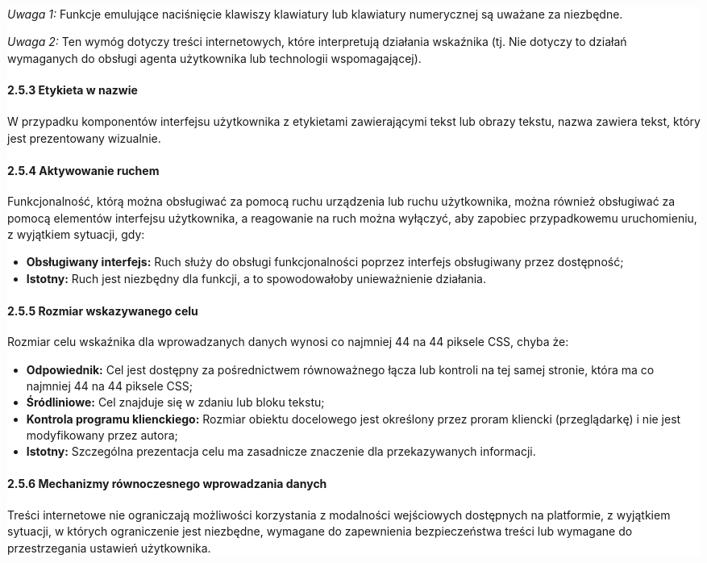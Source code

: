 *Uwaga 1:* Funkcje emulujące naciśnięcie klawiszy klawiatury lub klawiatury numerycznej są uważane za niezbędne.

*Uwaga 2:* Ten wymóg dotyczy treści internetowych, które interpretują działania wskaźnika (tj. Nie dotyczy to działań wymaganych do obsługi agenta użytkownika lub technologii wspomagającej).

#### 2.5.3 Etykieta w nazwie
W przypadku komponentów interfejsu użytkownika z etykietami zawierającymi tekst lub obrazy tekstu, nazwa zawiera tekst, który jest prezentowany wizualnie.

#### 2.5.4 Aktywowanie ruchem 
Funkcjonalność, którą można obsługiwać za pomocą ruchu urządzenia lub ruchu użytkownika, można również obsługiwać za pomocą elementów interfejsu użytkownika, a reagowanie na ruch można wyłączyć, aby zapobiec przypadkowemu uruchomieniu, z wyjątkiem sytuacji, gdy:

-  **Obsługiwany interfejs:** Ruch służy do obsługi funkcjonalności poprzez interfejs obsługiwany przez dostępność;
-  **Istotny:** Ruch jest niezbędny dla funkcji, a to spowodowałoby unieważnienie działania.

#### 2.5.5 Rozmiar wskazywanego celu
Rozmiar celu wskaźnika dla wprowadzanych danych wynosi co najmniej 44 na 44 piksele CSS, chyba że:

-  **Odpowiednik:** Cel jest dostępny za pośrednictwem równoważnego łącza lub kontroli na tej samej stronie, która ma co najmniej 44 na 44 piksele CSS;
-  **Śródliniowe:** Cel znajduje się w zdaniu lub bloku tekstu;
-  **Kontrola programu klienckiego:** Rozmiar obiektu docelowego jest określony przez proram kliencki (przeglądarkę) i nie jest modyfikowany przez autora;
-  **Istotny:** Szczególna prezentacja celu ma zasadnicze znaczenie dla przekazywanych informacji.

#### 2.5.6 Mechanizmy równoczesnego wprowadzania danych
Treści internetowe nie ograniczają możliwości korzystania z modalności wejściowych dostępnych na platformie, z wyjątkiem sytuacji, w których ograniczenie jest niezbędne, wymagane do zapewnienia bezpieczeństwa treści lub wymagane do przestrzegania ustawień użytkownika.